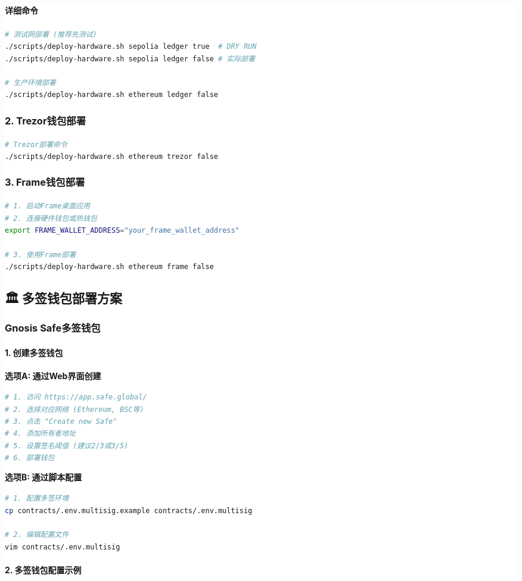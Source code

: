 #### 详细命令
```bash
# 测试网部署 (推荐先测试)
./scripts/deploy-hardware.sh sepolia ledger true  # DRY RUN
./scripts/deploy-hardware.sh sepolia ledger false # 实际部署

# 生产环境部署
./scripts/deploy-hardware.sh ethereum ledger false
```

### 2. Trezor钱包部署

```bash
# Trezor部署命令
./scripts/deploy-hardware.sh ethereum trezor false
```

### 3. Frame钱包部署

```bash
# 1. 启动Frame桌面应用
# 2. 连接硬件钱包或热钱包
export FRAME_WALLET_ADDRESS="your_frame_wallet_address"

# 3. 使用Frame部署
./scripts/deploy-hardware.sh ethereum frame false
```

## 🏛️ 多签钱包部署方案

### Gnosis Safe多签钱包

#### 1. 创建多签钱包

**选项A: 通过Web界面创建**
```bash
# 1. 访问 https://app.safe.global/
# 2. 选择对应网络 (Ethereum, BSC等)
# 3. 点击 "Create new Safe"
# 4. 添加所有者地址
# 5. 设置签名阈值 (建议2/3或3/5)
# 6. 部署钱包
```

**选项B: 通过脚本配置**
```bash
# 1. 配置多签环境
cp contracts/.env.multisig.example contracts/.env.multisig

# 2. 编辑配置文件
vim contracts/.env.multisig
```

#### 2. 多签钱包配置示例
